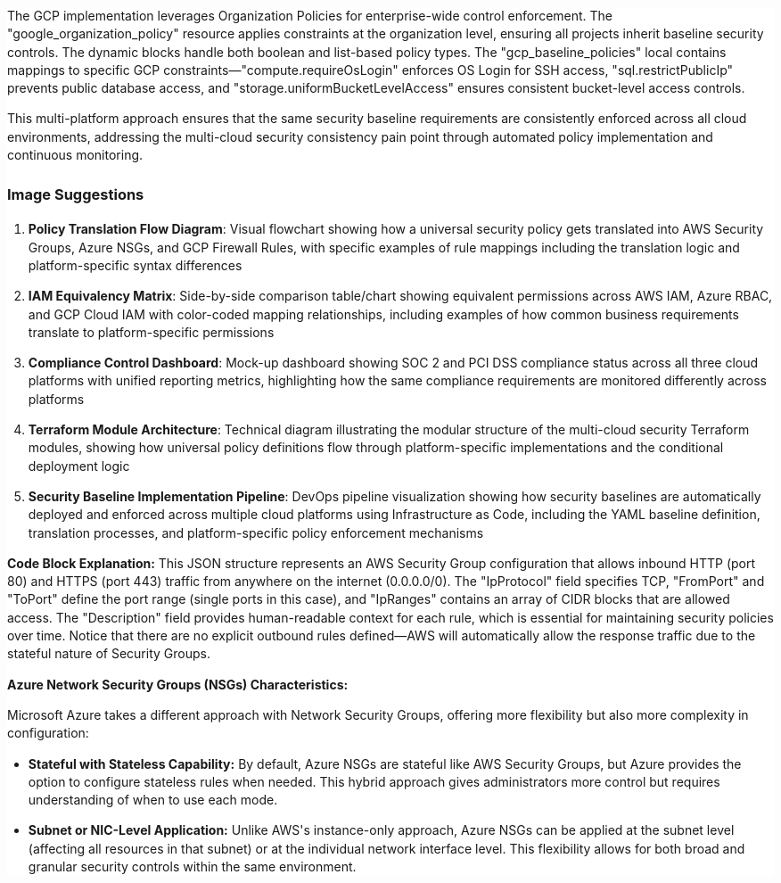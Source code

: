 The GCP implementation leverages Organization Policies for enterprise-wide control enforcement. The "google_organization_policy" resource applies constraints at the organization level, ensuring all projects inherit baseline security controls. The dynamic blocks handle both boolean and list-based policy types. The "gcp_baseline_policies" local contains mappings to specific GCP constraints—"compute.requireOsLogin" enforces OS Login for SSH access, "sql.restrictPublicIp" prevents public database access, and "storage.uniformBucketLevelAccess" ensures consistent bucket-level access controls.

This multi-platform approach ensures that the same security baseline requirements are consistently enforced across all cloud environments, addressing the multi-cloud security consistency pain point through automated policy implementation and continuous monitoring.

### Image Suggestions

1. **Policy Translation Flow Diagram**: Visual flowchart showing how a universal security policy gets translated into AWS Security Groups, Azure NSGs, and GCP Firewall Rules, with specific examples of rule mappings including the translation logic and platform-specific syntax differences

2. **IAM Equivalency Matrix**: Side-by-side comparison table/chart showing equivalent permissions across AWS IAM, Azure RBAC, and GCP Cloud IAM with color-coded mapping relationships, including examples of how common business requirements translate to platform-specific permissions

3. **Compliance Control Dashboard**: Mock-up dashboard showing SOC 2 and PCI DSS compliance status across all three cloud platforms with unified reporting metrics, highlighting how the same compliance requirements are monitored differently across platforms

4. **Terraform Module Architecture**: Technical diagram illustrating the modular structure of the multi-cloud security Terraform modules, showing how universal policy definitions flow through platform-specific implementations and the conditional deployment logic

5. **Security Baseline Implementation Pipeline**: DevOps pipeline visualization showing how security baselines are automatically deployed and enforced across multiple cloud platforms using Infrastructure as Code, including the YAML baseline definition, translation processes, and platform-specific policy enforcement mechanisms

**Code Block Explanation:** This JSON structure represents an AWS Security Group configuration that allows inbound HTTP (port 80) and HTTPS (port 443) traffic from anywhere on the internet (0.0.0.0/0). The "IpProtocol" field specifies TCP, "FromPort" and "ToPort" define the port range (single ports in this case), and "IpRanges" contains an array of CIDR blocks that are allowed access. The "Description" field provides human-readable context for each rule, which is essential for maintaining security policies over time. Notice that there are no explicit outbound rules defined—AWS will automatically allow the response traffic due to the stateful nature of Security Groups.

**Azure Network Security Groups (NSGs) Characteristics:**

Microsoft Azure takes a different approach with Network Security Groups, offering more flexibility but also more complexity in configuration:

- **Stateful with Stateless Capability:** By default, Azure NSGs are stateful like AWS Security Groups, but Azure provides the option to configure stateless rules when needed. This hybrid approach gives administrators more control but requires understanding of when to use each mode.

- **Subnet or NIC-Level Application:** Unlike AWS's instance-only approach, Azure NSGs can be applied at the subnet level (affecting all resources in that subnet) or at the individual network interface level. This flexibility allows for both broad and granular security controls within the same environment.
